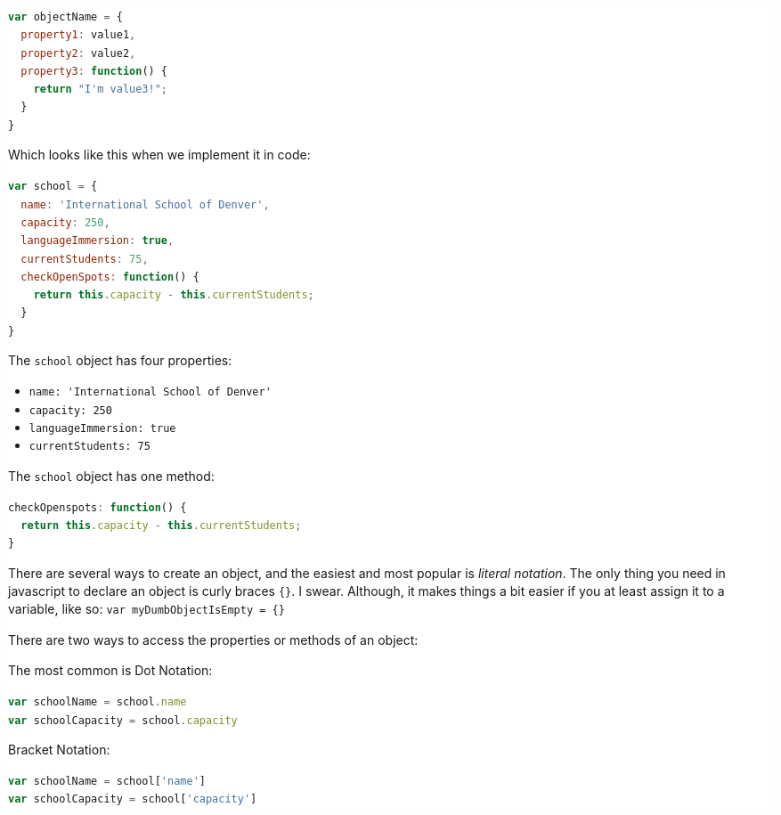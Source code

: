```javascript
var objectName = {
  property1: value1,
  property2: value2,
  property3: function() {
    return "I'm value3!";
  }
}
```

Which looks like this when we implement it in code:

```javascript
var school = {
  name: 'International School of Denver',
  capacity: 250,
  languageImmersion: true,
  currentStudents: 75,
  checkOpenSpots: function() {
    return this.capacity - this.currentStudents;
  }
}
```
The ```school``` object has four properties:

- ```name: 'International School of Denver'```
- ```capacity: 250```
- ```languageImmersion: true```
- ```currentStudents: 75```

The ```school``` object has one method:

```js
checkOpenspots: function() {
  return this.capacity - this.currentStudents;
}
```

There are several ways to create an object, and the easiest and most popular is _literal notation_. The only thing you need in javascript to declare an object is curly braces ```{}```. I swear. Although, it makes things a bit easier if you at least assign it to a variable, like so: ```var myDumbObjectIsEmpty = {}```

There are two ways to access the properties or methods of an object:

The most common is Dot Notation:

```js
var schoolName = school.name
var schoolCapacity = school.capacity
```

Bracket Notation:

```js
var schoolName = school['name']
var schoolCapacity = school['capacity']
```
